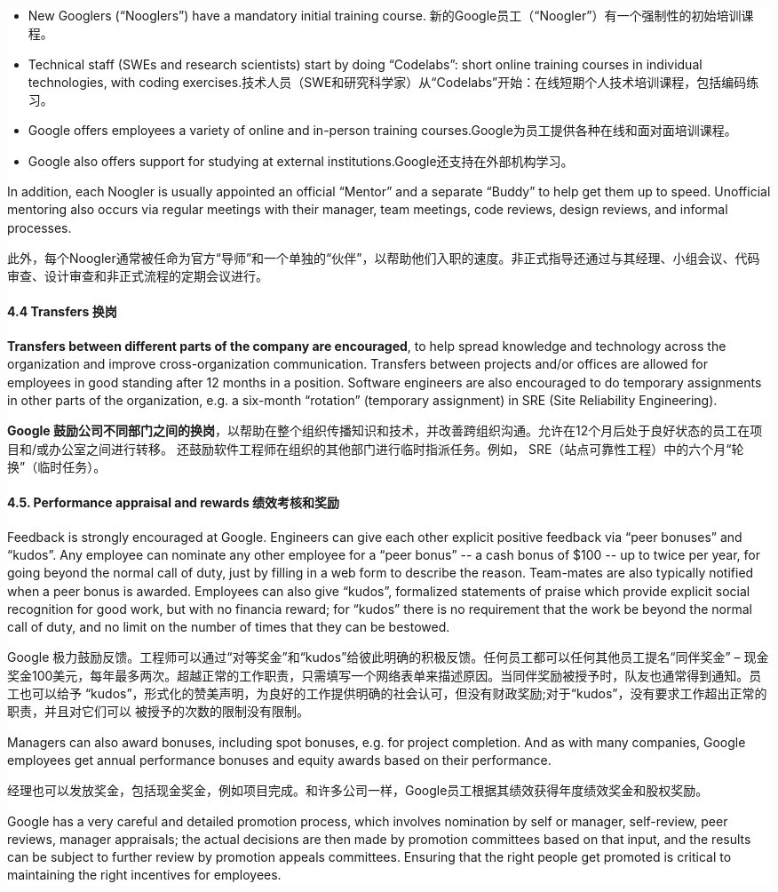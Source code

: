   * New Googlers (“Nooglers”) have a mandatory initial training course. 新的Google员工（“Noogler”）有一个强制性的初始培训课程。

  * Technical staff (SWEs and research scientists) start by doing “Codelabs”: short online
training courses in individual technologies, with coding exercises.技术人员（SWE和研究科学家）从“Codelabs”开始：在线短期个人技术培训课程，包括编码练习。

  * Google offers employees a variety of online and in-person training courses.Google为员工提供各种在线和面对面培训课程。

  * Google also offers support for studying at external institutions.Google还支持在外部机构学习。

In addition, each Noogler is usually appointed an official “Mentor” and a separate “Buddy” to
help get them up to speed. Unofficial mentoring also occurs via regular meetings with their
manager, team meetings, code reviews, design reviews, and informal processes.

此外，每个Noogler通常被任命为官方“导师”和一个单独的“伙伴”，以帮助他们入职的速度。非正式指导还通过与其经理、小组会议、代码审查、设计审查和非正式流程的定期会议进行。

#### 4.4 Transfers 换岗

**Transfers between different parts of the company are encouraged​**, to help spread
knowledge and technology across the organization and improve cross-organization
communication. Transfers between projects and/or offices are allowed for employees in good
standing after 12 months in a position. Software engineers are also encouraged to do
temporary assignments in other parts of the organization, e.g. a six-month “rotation” (temporary
assignment) in SRE (Site Reliability Engineering).

**Google 鼓励公司不同部门之间的换岗**，以帮助在整个组织传播知识和技术，并改善跨组织沟通。允许在12个月后处于良好状态的员工在项目和/或办公室之间进行转移。 还鼓励软件工程师在组织的其他部门进行临时指派任务。例如， SRE（站点可靠性工程）中的六个月“轮换”（临时任务）。


#### 4.5. Performance appraisal and rewards  绩效考核和奖励

Feedback is strongly encouraged at Google. Engineers can give each other explicit positive
feedback via “peer bonuses” and “kudos”. Any employee can nominate any other employee for
a “peer bonus” -- a cash bonus of $100 -- up to twice per year, for going beyond the normal call
of duty, just by filling in a web form to describe the reason. Team-mates are also typically
notified when a peer bonus is awarded. Employees can also give “kudos”, formalized
statements of praise which provide explicit social recognition for good work, but with no financia
reward; for “kudos” there is no requirement that the work be beyond the normal call of duty, and
no limit on the number of times that they can be bestowed.

Google 极力鼓励反馈。工程师可以通过“对等奖金”和“kudos”给彼此明确的积极反馈。任何员工都可以任何其他员工提名“同伴奖金” – 现金奖金100美元，每年最多两次。超越正常的工作职责，只需填写一个网络表单来描述原因。当同伴奖励被授予时，队友也通常得到通知。员工也可以给予 “kudos”，形式化的赞美声明，为良好的工作提供明确的社会认可，但没有财政奖励;对于“kudos”，没有要求工作超出正常的职责，并且对它们可以 被授予的次数的限制没有限制。

Managers can also award bonuses, including spot bonuses, e.g. for project completion. And as
with many companies, Google employees get annual performance bonuses and equity awards
based on their performance.

经理也可以发放奖金，包括现金奖金，例如项目完成。和许多公司一样，Google员工根据其绩效获得年度绩效奖金和股权奖励。

Google has a very careful and detailed promotion process, which involves nomination by self or
manager, self-review, peer reviews, manager appraisals; the actual decisions are then made by
promotion committees based on that input, and the results can be subject to further review by
promotion appeals committees. Ensuring that the right people get promoted is critical to
maintaining the right incentives for employees.
